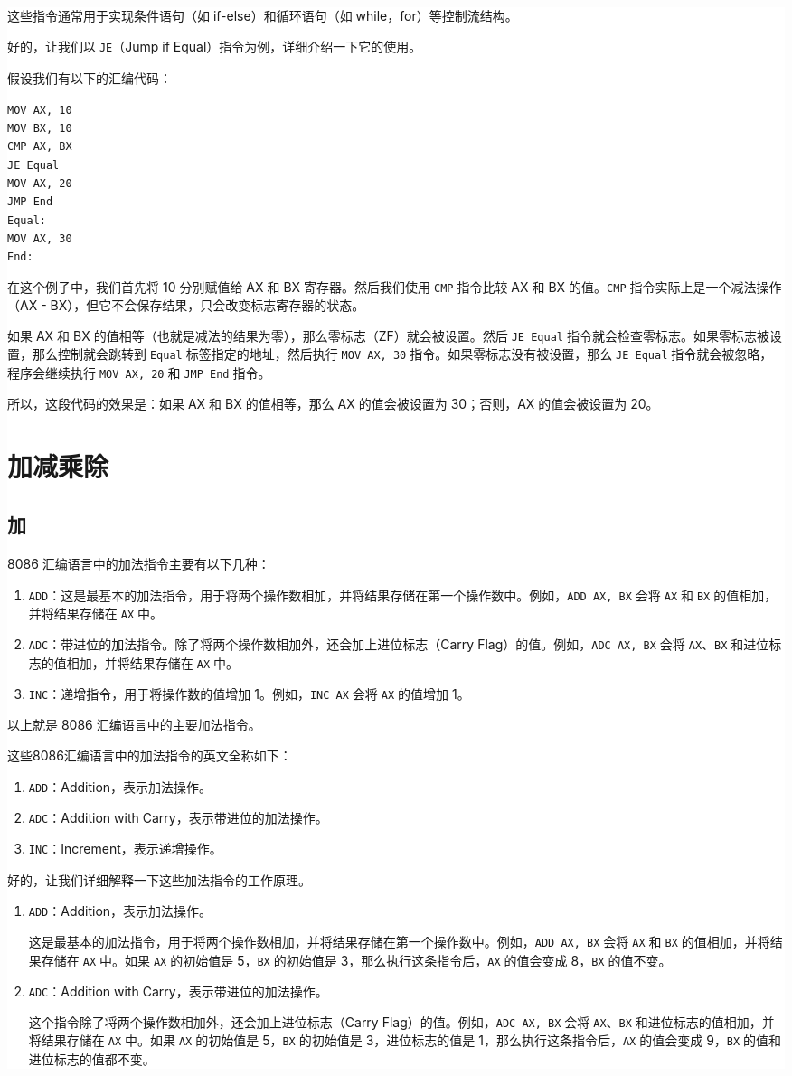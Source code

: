 这些指令通常用于实现条件语句（如 if-else）和循环语句（如 while，for）等控制流结构。

好的，让我们以 `JE`（Jump if Equal）指令为例，详细介绍一下它的使用。

假设我们有以下的汇编代码：

```assembly
MOV AX, 10
MOV BX, 10
CMP AX, BX
JE Equal
MOV AX, 20
JMP End
Equal:
MOV AX, 30
End:
```

在这个例子中，我们首先将 10 分别赋值给 AX 和 BX 寄存器。然后我们使用 `CMP` 指令比较 AX 和 BX 的值。`CMP` 指令实际上是一个减法操作（AX - BX），但它不会保存结果，只会改变标志寄存器的状态。

如果 AX 和 BX 的值相等（也就是减法的结果为零），那么零标志（ZF）就会被设置。然后 `JE Equal` 指令就会检查零标志。如果零标志被设置，那么控制就会跳转到 `Equal` 标签指定的地址，然后执行 `MOV AX, 30` 指令。如果零标志没有被设置，那么 `JE Equal` 指令就会被忽略，程序会继续执行 `MOV AX, 20` 和 `JMP End` 指令。

所以，这段代码的效果是：如果 AX 和 BX 的值相等，那么 AX 的值会被设置为 30；否则，AX 的值会被设置为 20。
# 加减乘除
## 加
8086 汇编语言中的加法指令主要有以下几种：

1. `ADD`：这是最基本的加法指令，用于将两个操作数相加，并将结果存储在第一个操作数中。例如，`ADD AX, BX` 会将 `AX` 和 `BX` 的值相加，并将结果存储在 `AX` 中。

2. `ADC`：带进位的加法指令。除了将两个操作数相加外，还会加上进位标志（Carry Flag）的值。例如，`ADC AX, BX` 会将 `AX`、`BX` 和进位标志的值相加，并将结果存储在 `AX` 中。

3. `INC`：递增指令，用于将操作数的值增加 1。例如，`INC AX` 会将 `AX` 的值增加 1。

以上就是 8086 汇编语言中的主要加法指令。

这些8086汇编语言中的加法指令的英文全称如下：

1. `ADD`：Addition，表示加法操作。

2. `ADC`：Addition with Carry，表示带进位的加法操作。

3. `INC`：Increment，表示递增操作。

好的，让我们详细解释一下这些加法指令的工作原理。

1. `ADD`：Addition，表示加法操作。

   这是最基本的加法指令，用于将两个操作数相加，并将结果存储在第一个操作数中。例如，`ADD AX, BX` 会将 `AX` 和 `BX` 的值相加，并将结果存储在 `AX` 中。如果 `AX` 的初始值是 5，`BX` 的初始值是 3，那么执行这条指令后，`AX` 的值会变成 8，`BX` 的值不变。

2. `ADC`：Addition with Carry，表示带进位的加法操作。

   这个指令除了将两个操作数相加外，还会加上进位标志（Carry Flag）的值。例如，`ADC AX, BX` 会将 `AX`、`BX` 和进位标志的值相加，并将结果存储在 `AX` 中。如果 `AX` 的初始值是 5，`BX` 的初始值是 3，进位标志的值是 1，那么执行这条指令后，`AX` 的值会变成 9，`BX` 的值和进位标志的值都不变。
